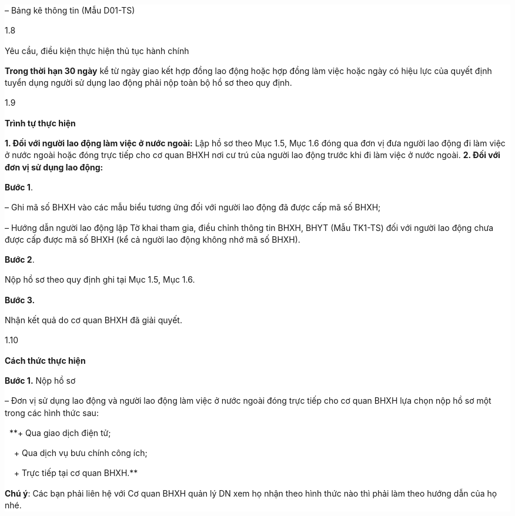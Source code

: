  – Bảng kê thông tin (Mẫu D01-TS)



1.8

Yêu cầu, điều kiện thực hiện thủ tục hành chính

**Trong thời hạn 30 ngày** kể từ ngày giao kết hợp đồng lao động hoặc hợp đồng làm việc hoặc ngày có hiệu lực của quyết định tuyển dụng người sử dụng lao động phải nộp toàn bộ hồ sơ theo quy định.



1.9

**Trình tự thực hiện**

  

**1. Đối với người lao động làm việc ở nước ngoài:** Lập hồ sơ theo Mục 1.5, Mục 1.6 đóng qua đơn vị đưa người lao động đi làm việc ở nước ngoài hoặc đóng trực tiếp cho cơ quan BHXH nơi cư trú của người lao động trước khi đi làm việc ở nước ngoài.
**2. Đối với đơn vị sử dụng lao động:**


**Bước 1**.  

 – Ghi mã số BHXH vào các mẫu biểu tương ứng đối với người lao động đã được cấp mã số BHXH;  

*–* Hướng dẫn người lao động lập Tờ khai tham gia, điều chỉnh thông tin BHXH, BHYT (Mẫu TK1-TS) đối với người lao động chưa được cấp được mã số BHXH (kể cả người lao động không nhớ mã số BHXH).


**Bước 2**.  

 Nộp hồ sơ theo quy định ghi tại Mục 1.5, Mục 1.6.


**Bước 3.**  

 Nhận kết quả do cơ quan BHXH đã giải quyết.





1.10

**Cách thức thực hiện**


  

**Bước 1.** Nộp hồ sơ  

 – Đơn vị sử dụng lao động và người lao động làm việc ở nước ngoài đóng trực tiếp cho cơ quan BHXH lựa chọn nộp hồ sơ một trong các hình thức sau:  

   **+ Qua giao dịch điện tử;  

    + Qua dịch vụ bưu chính công ích;  

    + Trực tiếp tại cơ quan BHXH.**


**Chú ý**: Các bạn phải liên hệ với Cơ quan BHXH quản lý DN xem họ nhận theo hình thức nào thì phải làm theo hướng dẫn của họ nhé.

